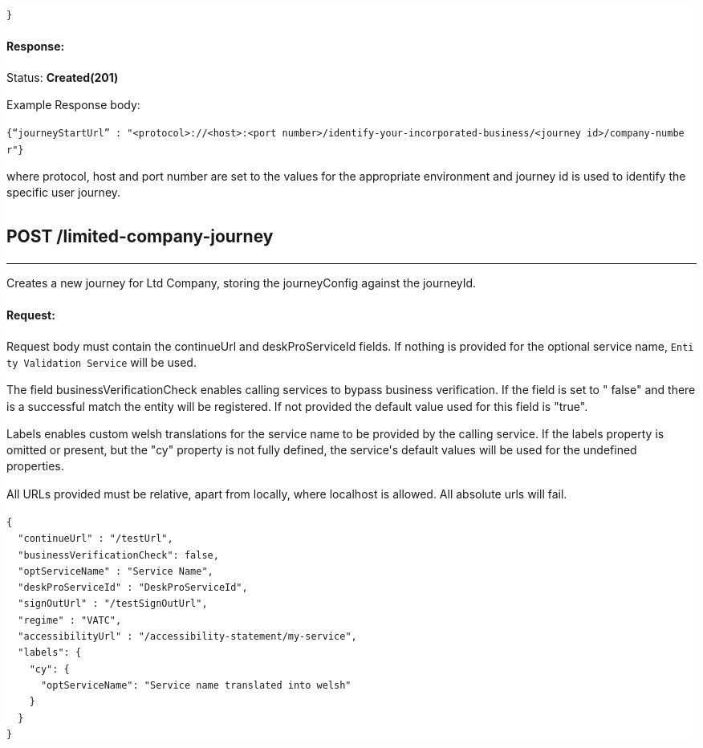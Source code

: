 ```
}
```

#### Response:

Status: **Created(201)**

Example Response body:

```
{“journeyStartUrl” : "<protocol>://<host>:<port number>/identify-your-incorporated-business/<journey id>/company-number"}
```

where protocol, host and port number are set to the values for the appropriate environment and journey id is used to
identify the specific user journey.

## POST /limited-company-journey

---
Creates a new journey for Ltd Company, storing the journeyConfig against the journeyId.

#### Request:

Request body must contain the continueUrl and deskProServiceId fields. If nothing is provided for the optional service
name, ```Entity Validation Service``` will be used.

The field businessVerificationCheck enables calling services to bypass business verification. If the field is set to "
false" and there is a successful match the entity will be registered. If not provided the default value used for this
field is "true".

Labels enables custom welsh translations for the service name to be provided by the calling service.
If the labels property is omitted or present, but the "cy" property is not fully defined, the service's default values will be
used for the undefined properties.

All URLs provided must be relative, apart from locally, where localhost is allowed. All absolute urls will fail.

```
{
  "continueUrl" : "/testUrl",
  "businessVerificationCheck": false,
  "optServiceName" : "Service Name",
  "deskProServiceId" : "DeskProServiceId",
  "signOutUrl" : "/testSignOutUrl",
  "regime" : "VATC",
  "accessibilityUrl" : "/accessibility-statement/my-service",
  "labels": {
    "cy": {
      "optServiceName": "Service name translated into welsh"
    }
  }
}
```
